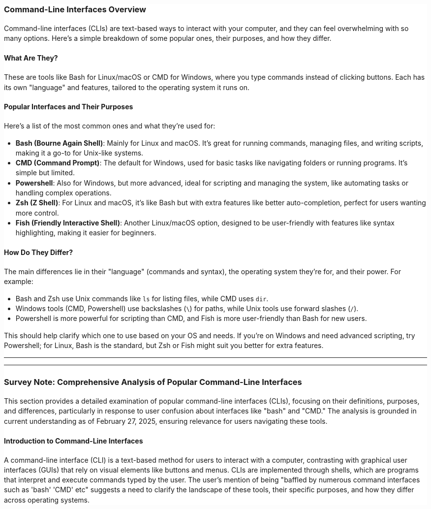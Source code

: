 
### Command-Line Interfaces Overview
Command-line interfaces (CLIs) are text-based ways to interact with your computer, and they can feel overwhelming with so many options. Here’s a simple breakdown of some popular ones, their purposes, and how they differ.

#### What Are They?
These are tools like Bash for Linux/macOS or CMD for Windows, where you type commands instead of clicking buttons. Each has its own "language" and features, tailored to the operating system it runs on.

#### Popular Interfaces and Their Purposes
Here’s a list of the most common ones and what they’re used for:

- **Bash (Bourne Again Shell)**: Mainly for Linux and macOS. It’s great for running commands, managing files, and writing scripts, making it a go-to for Unix-like systems.
- **CMD (Command Prompt)**: The default for Windows, used for basic tasks like navigating folders or running programs. It’s simple but limited.
- **Powershell**: Also for Windows, but more advanced, ideal for scripting and managing the system, like automating tasks or handling complex operations.
- **Zsh (Z Shell)**: For Linux and macOS, it’s like Bash but with extra features like better auto-completion, perfect for users wanting more control.
- **Fish (Friendly Interactive Shell)**: Another Linux/macOS option, designed to be user-friendly with features like syntax highlighting, making it easier for beginners.

#### How Do They Differ?
The main differences lie in their "language" (commands and syntax), the operating system they’re for, and their power. For example:
- Bash and Zsh use Unix commands like `ls` for listing files, while CMD uses `dir`.
- Windows tools (CMD, Powershell) use backslashes (`\`) for paths, while Unix tools use forward slashes (`/`).
- Powershell is more powerful for scripting than CMD, and Fish is more user-friendly than Bash for new users.

This should help clarify which one to use based on your OS and needs. If you’re on Windows and need advanced scripting, try Powershell; for Linux, Bash is the standard, but Zsh or Fish might suit you better for extra features.

---

---

### Survey Note: Comprehensive Analysis of Popular Command-Line Interfaces

This section provides a detailed examination of popular command-line interfaces (CLIs), focusing on their definitions, purposes, and differences, particularly in response to user confusion about interfaces like "bash" and "CMD." The analysis is grounded in current understanding as of February 27, 2025, ensuring relevance for users navigating these tools.

#### Introduction to Command-Line Interfaces

A command-line interface (CLI) is a text-based method for users to interact with a computer, contrasting with graphical user interfaces (GUIs) that rely on visual elements like buttons and menus. CLIs are implemented through shells, which are programs that interpret and execute commands typed by the user. The user’s mention of being "baffled by numerous command interfaces such as 'bash' 'CMD' etc" suggests a need to clarify the landscape of these tools, their specific purposes, and how they differ across operating systems.

